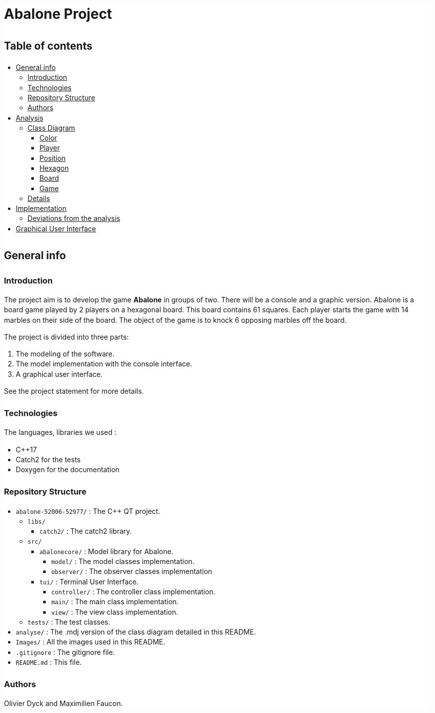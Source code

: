 # Abalone Project

## Table of contents
- [General info](#general-info)
	- [Introduction](#introduction)
	- [Technologies](#technologies)
	- [Repository Structure](#repository-structure)
	- [Authors](#authors)
- [Analysis](#analysis)
	- [Class Diagram](#class-diagram)
		- [Color](#color)
		- [Player](#player)
		- [Position](#position)
		- [Hexagon](#hexagon)
		- [Board](#board)
		- [Game](#game)
	- [Details](#details)
- [Implementation](#implementation)
    - [Deviations from the analysis](#deviations-from-the-analysis) 
- [Graphical User Interface](#graphical-user-interface)
## General info

### Introduction
The project aim is to develop the game **Abalone** in groups of two. There will be a console and a graphic version. Abalone is a board game played by 2 players on a hexagonal board. This board contains 61 squares. Each player starts the game with 14 marbles on their side of the board. The object of the game is to knock 6 opposing marbles off the board. 

The project is divided into three parts: 
1. The modeling of the software.
2. The model implementation with the console interface.
3. A graphical user interface.

See the project statement for more details.
### Technologies
The languages, libraries we used :
- C++17
- Catch2 for the tests
- Doxygen for the documentation
### Repository Structure
- `abalone-52006-52977/` : The C++ QT project.
    - `libs/`
        -  `catch2/` : The catch2 library.
    - `src/`
        - `abalonecore/` : Model library for Abalone.
            - `model/` : The model classes implementation.
            - `observer/` : The observer classes implementation
        - `tui/` : Terminal User Interface.
            - `controller/` : The controller class implementation.
            - `main/` : The main class implementation.
            - `view/` : The view class implementation.
    - `tests/` : The test classes.
- `analyse/` : The .mdj version of the class diagram detailed in this README.
- `Images/` : All the images used in this README.
- `.gitignore` : The gitignore file.
- `README.md` : This file.
### Authors
Olivier Dyck and Maximilien Faucon.
